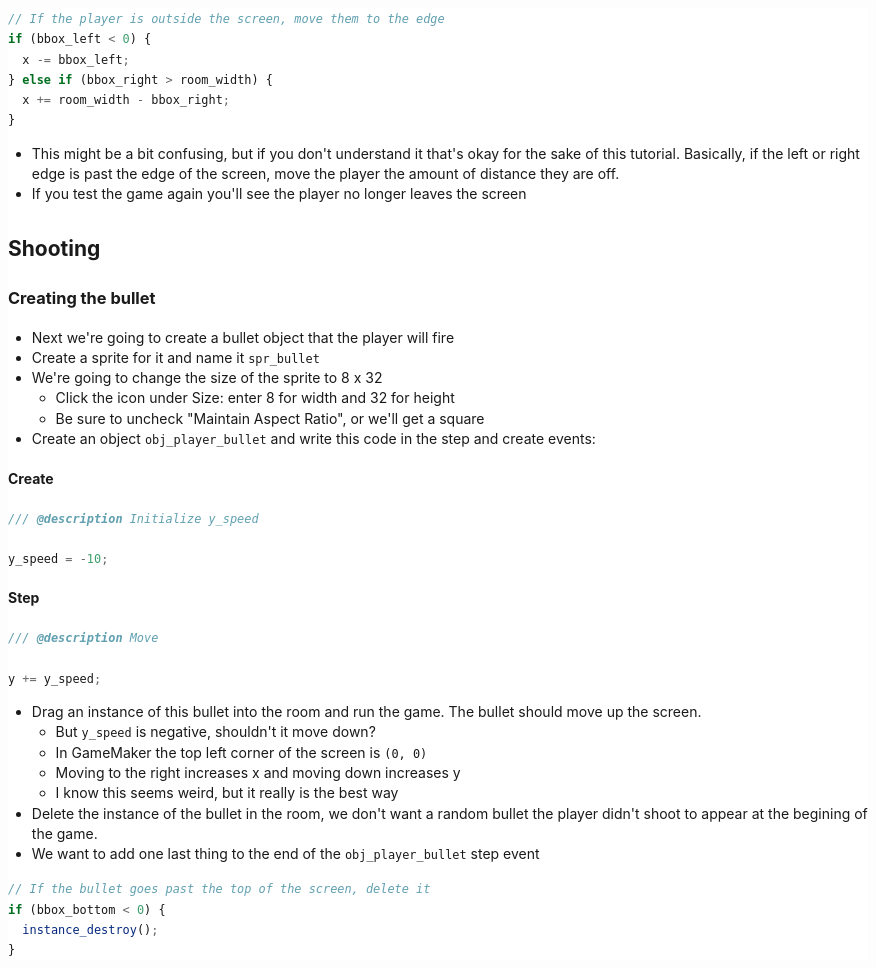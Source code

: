 ```javascript
// If the player is outside the screen, move them to the edge
if (bbox_left < 0) {
  x -= bbox_left;
} else if (bbox_right > room_width) {
  x += room_width - bbox_right;
}
```

- This might be a bit confusing, but if you don't understand it that's okay for the sake of this tutorial. Basically, if the left or right edge is past the edge of the screen, move the player the amount of distance they are off.
- If you test the game again you'll see the player no longer leaves the screen

## Shooting

### Creating the bullet

- Next we're going to create a bullet object that the player will fire
- Create a sprite for it and name it `spr_bullet`
- We're going to change the size of the sprite to 8 x 32
  - Click the icon under Size: enter 8 for width and 32 for height
  - Be sure to uncheck "Maintain Aspect Ratio", or we'll get a square
- Create an object `obj_player_bullet` and write this code in the step and create events:

#### Create

```javascript
/// @description Initialize y_speed

y_speed = -10;
```

#### Step

```javascript
/// @description Move

y += y_speed;
```

- Drag an instance of this bullet into the room and run the game. The bullet should move up the screen.
  - But `y_speed` is negative, shouldn't it move down?
  - In GameMaker the top left corner of the screen is `(0, 0)`
  - Moving to the right increases x and moving down increases y
  - I know this seems weird, but it really is the best way
- Delete the instance of the bullet in the room, we don't want a random bullet the player didn't shoot to appear at the begining of the game.
- We want to add one last thing to the end of the `obj_player_bullet` step event

```javascript
// If the bullet goes past the top of the screen, delete it
if (bbox_bottom < 0) {
  instance_destroy();
}
```

